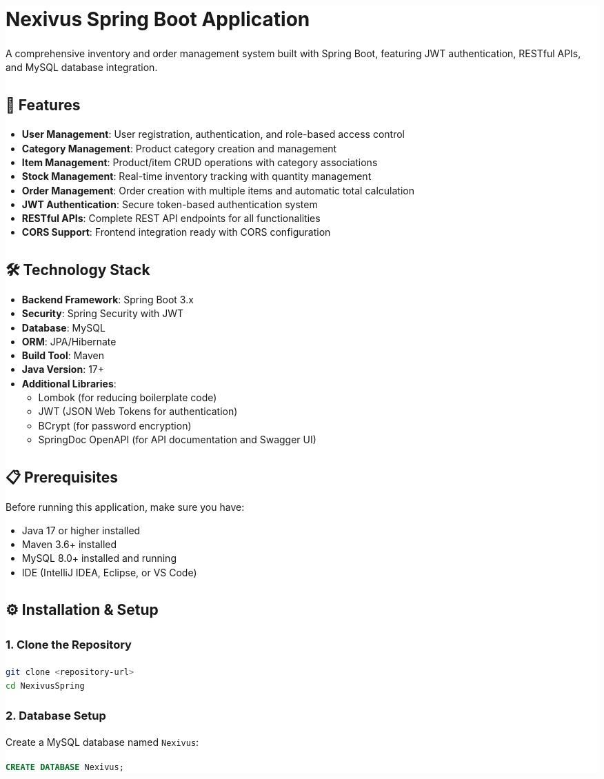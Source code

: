 # Nexivus Spring Boot Application

A comprehensive inventory and order management system built with Spring Boot, featuring JWT authentication, RESTful APIs, and MySQL database integration.

## 🚀 Features

- **User Management**: User registration, authentication, and role-based access control
- **Category Management**: Product category creation and management
- **Item Management**: Product/item CRUD operations with category associations
- **Stock Management**: Real-time inventory tracking with quantity management
- **Order Management**: Order creation with multiple items and automatic total calculation
- **JWT Authentication**: Secure token-based authentication system
- **RESTful APIs**: Complete REST API endpoints for all functionalities
- **CORS Support**: Frontend integration ready with CORS configuration

## 🛠️ Technology Stack

- **Backend Framework**: Spring Boot 3.x
- **Security**: Spring Security with JWT
- **Database**: MySQL
- **ORM**: JPA/Hibernate
- **Build Tool**: Maven
- **Java Version**: 17+
- **Additional Libraries**:
    - Lombok (for reducing boilerplate code)
    - JWT (JSON Web Tokens for authentication)
    - BCrypt (for password encryption)
    - SpringDoc OpenAPI (for API documentation and Swagger UI)

## 📋 Prerequisites

Before running this application, make sure you have:

- Java 17 or higher installed
- Maven 3.6+ installed
- MySQL 8.0+ installed and running
- IDE (IntelliJ IDEA, Eclipse, or VS Code)

## ⚙️ Installation & Setup

### 1. Clone the Repository
```bash
git clone <repository-url>
cd NexivusSpring
```

### 2. Database Setup
Create a MySQL database named `Nexivus`:
```sql
CREATE DATABASE Nexivus;
```
